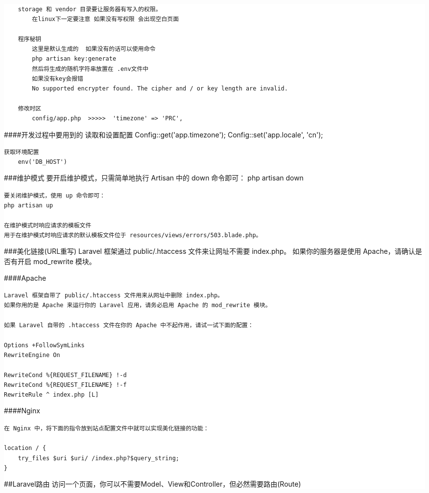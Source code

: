		storage 和 vendor 目录要让服务器有写入的权限。
			在linux下一定要注意 如果没有写权限 会出现空白页面

		程序秘钥
			这里是默认生成的  如果没有的话可以使用命令
			php artisan key:generate 
			然后将生成的随机字符串放置在 .env文件中
			如果没有key会报错
			No supported encrypter found. The cipher and / or key length are invalid.

		修改时区
			config/app.php  >>>>>  'timezone' => 'PRC',

####开发过程中要用到的
	读取和设置配置
		Config::get('app.timezone');
		Config::set('app.locale', 'cn');

	获取环境配置
		env('DB_HOST')


###维护模式
	要开启维护模式，只需简单地执行 Artisan 中的 down 命令即可：
	php artisan down
	
	要关闭维护模式，使用 up 命令即可：
	php artisan up

	在维护模式时响应请求的模板文件
	用于在维护模式时响应请求的默认模板文件位于 resources/views/errors/503.blade.php。

###美化链接(URL重写)
	Laravel 框架通过 public/.htaccess 文件来让网址不需要 index.php。
	如果你的服务器是使用 Apache，请确认是否有开启 mod_rewrite 模块。

####Apache

	Laravel 框架自带了 public/.htaccess 文件用来从网址中删除 index.php。
	如果你用的是 Apache 来运行你的 Laravel 应用，请务必启用 Apache 的 mod_rewrite 模块。
	
	如果 Laravel 自带的 .htaccess 文件在你的 Apache 中不起作用，请试一试下面的配置：
	
	Options +FollowSymLinks
	RewriteEngine On
	
	RewriteCond %{REQUEST_FILENAME} !-d
	RewriteCond %{REQUEST_FILENAME} !-f
	RewriteRule ^ index.php [L]
	
####Nginx
	
	在 Nginx 中，将下面的指令放到站点配置文件中就可以实现美化链接的功能：
	
	location / {
	    try_files $uri $uri/ /index.php?$query_string;
	}

##Laravel路由
	访问一个页面，你可以不需要Model、View和Controller，但必然需要路由(Route)
